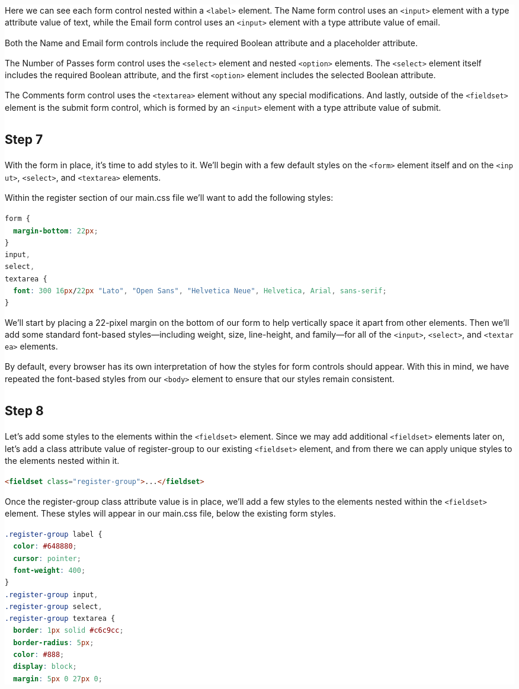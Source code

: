 Here we can see each form control nested within a `<label>` element. The Name form control uses an `<input>` element with a type attribute value of text, while the Email form control uses an `<input>` element with a type attribute value of email.

Both the Name and Email form controls include the required Boolean attribute and a placeholder attribute.

The Number of Passes form control uses the `<select>` element and nested `<option>` elements. The `<select>` element itself includes the required Boolean attribute, and the first `<option>` element includes the selected Boolean attribute.

The Comments form control uses the `<textarea>` element without any special modifications. And lastly, outside of the `<fieldset>` element is the submit form control, which is formed by an `<input>` element with a type attribute value of submit.

## Step 7

With the form in place, it’s time to add styles to it. We’ll begin with a few default styles on the `<form>` element itself and on the `<input>`, `<select>`, and `<textarea>` elements.

Within the register section of our main.css file we’ll want to add the following styles:

```css
form {
  margin-bottom: 22px;
}
input,
select,
textarea {
  font: 300 16px/22px "Lato", "Open Sans", "Helvetica Neue", Helvetica, Arial, sans-serif;
}
```

We’ll start by placing a 22-pixel margin on the bottom of our form to help vertically space it apart from other elements. Then we’ll add some standard font-based styles—including weight, size, line-height, and family—for all of the `<input>`, `<select>`, and `<textarea>` elements.

By default, every browser has its own interpretation of how the styles for form controls should appear. With this in mind, we have repeated the font-based styles from our `<body>` element to ensure that our styles remain consistent.

## Step 8

Let’s add some styles to the elements within the `<fieldset>` element. Since we may add additional `<fieldset>` elements later on, let’s add a class attribute value of register-group to our existing `<fieldset>` element, and from there we can apply unique styles to the elements nested within it.

```html
<fieldset class="register-group">...</fieldset>
```

Once the register-group class attribute value is in place, we’ll add a few styles to the elements nested within the `<fieldset>` element. These styles will appear in our main.css file, below the existing form styles.

```css
.register-group label {
  color: #648880;
  cursor: pointer;
  font-weight: 400;
}
.register-group input,
.register-group select,
.register-group textarea {
  border: 1px solid #c6c9cc;
  border-radius: 5px;
  color: #888;
  display: block;
  margin: 5px 0 27px 0;
```